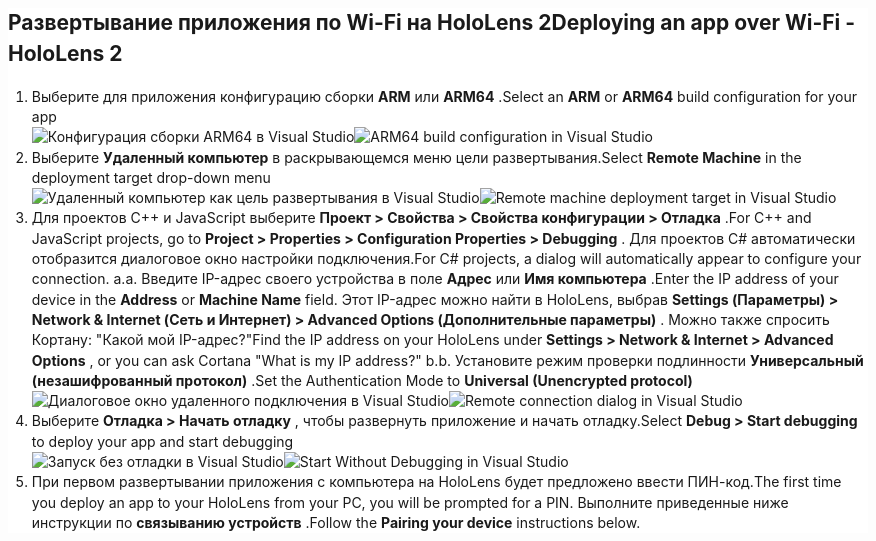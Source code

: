 ## <a name="deploying-an-app-over-wi-fi---hololens-2"></a><span data-ttu-id="0ffa0-152">Развертывание приложения по Wi-Fi на HoloLens 2</span><span class="sxs-lookup"><span data-stu-id="0ffa0-152">Deploying an app over Wi-Fi - HoloLens 2</span></span>
1. <span data-ttu-id="0ffa0-153">Выберите для приложения конфигурацию сборки **ARM** или **ARM64** .</span><span class="sxs-lookup"><span data-stu-id="0ffa0-153">Select an **ARM** or **ARM64** build configuration for your app</span></span></br>
<span data-ttu-id="0ffa0-154">![Конфигурация сборки ARM64 в Visual Studio](images/arm64setting.png)</span><span class="sxs-lookup"><span data-stu-id="0ffa0-154">![ARM64 build configuration in Visual Studio](images/arm64setting.png)</span></span></br>
2. <span data-ttu-id="0ffa0-155">Выберите **Удаленный компьютер** в раскрывающемся меню цели развертывания.</span><span class="sxs-lookup"><span data-stu-id="0ffa0-155">Select **Remote Machine** in the deployment target drop-down menu</span></span></br>
<span data-ttu-id="0ffa0-156">![Удаленный компьютер как цель развертывания в Visual Studio](images/remotemachinesetting_arm64.png)</span><span class="sxs-lookup"><span data-stu-id="0ffa0-156">![Remote machine deployment target in Visual Studio](images/remotemachinesetting_arm64.png)</span></span></br>
3. <span data-ttu-id="0ffa0-157">Для проектов C++ и JavaScript выберите **Проект > Свойства > Свойства конфигурации > Отладка** .</span><span class="sxs-lookup"><span data-stu-id="0ffa0-157">For C++ and JavaScript projects, go to **Project > Properties > Configuration Properties > Debugging** .</span></span> <span data-ttu-id="0ffa0-158">Для проектов C# автоматически отобразится диалоговое окно настройки подключения.</span><span class="sxs-lookup"><span data-stu-id="0ffa0-158">For C# projects, a dialog will automatically appear to configure your connection.</span></span>
  <span data-ttu-id="0ffa0-159">a.</span><span class="sxs-lookup"><span data-stu-id="0ffa0-159">a.</span></span> <span data-ttu-id="0ffa0-160">Введите IP-адрес своего устройства в поле **Адрес** или **Имя компьютера** .</span><span class="sxs-lookup"><span data-stu-id="0ffa0-160">Enter the IP address of your device in the **Address** or **Machine Name** field.</span></span> <span data-ttu-id="0ffa0-161">Этот IP-адрес можно найти в HoloLens, выбрав **Settings (Параметры) > Network & Internet (Сеть и Интернет) > Advanced Options (Дополнительные параметры)** . Можно также спросить Кортану: "Какой мой IP-адрес?"</span><span class="sxs-lookup"><span data-stu-id="0ffa0-161">Find the IP address on your HoloLens under **Settings > Network & Internet > Advanced Options** , or you can ask Cortana "What is my IP address?"</span></span>
  <span data-ttu-id="0ffa0-162">b.</span><span class="sxs-lookup"><span data-stu-id="0ffa0-162">b.</span></span> <span data-ttu-id="0ffa0-163">Установите режим проверки подлинности **Универсальный (незашифрованный протокол)** .</span><span class="sxs-lookup"><span data-stu-id="0ffa0-163">Set the Authentication Mode to **Universal (Unencrypted protocol)**</span></span></br>
  <span data-ttu-id="0ffa0-164">![Диалоговое окно удаленного подключения в Visual Studio](images/remotedeploy.png)</span><span class="sxs-lookup"><span data-stu-id="0ffa0-164">![Remote connection dialog in Visual Studio](images/remotedeploy.png)</span></span></br>
4. <span data-ttu-id="0ffa0-165">Выберите **Отладка > Начать отладку** , чтобы развернуть приложение и начать отладку.</span><span class="sxs-lookup"><span data-stu-id="0ffa0-165">Select **Debug > Start debugging** to deploy your app and start debugging</span></span></br>
<span data-ttu-id="0ffa0-166">![Запуск без отладки в Visual Studio](images/deploywithdebugging.png)</span><span class="sxs-lookup"><span data-stu-id="0ffa0-166">![Start Without Debugging in Visual Studio](images/deploywithdebugging.png)</span></span></br>
5. <span data-ttu-id="0ffa0-167">При первом развертывании приложения с компьютера на HoloLens будет предложено ввести ПИН-код.</span><span class="sxs-lookup"><span data-stu-id="0ffa0-167">The first time you deploy an app to your HoloLens from your PC, you will be prompted for a PIN.</span></span> <span data-ttu-id="0ffa0-168">Выполните приведенные ниже инструкции по **связыванию устройств** .</span><span class="sxs-lookup"><span data-stu-id="0ffa0-168">Follow the **Pairing your device** instructions below.</span></span>
